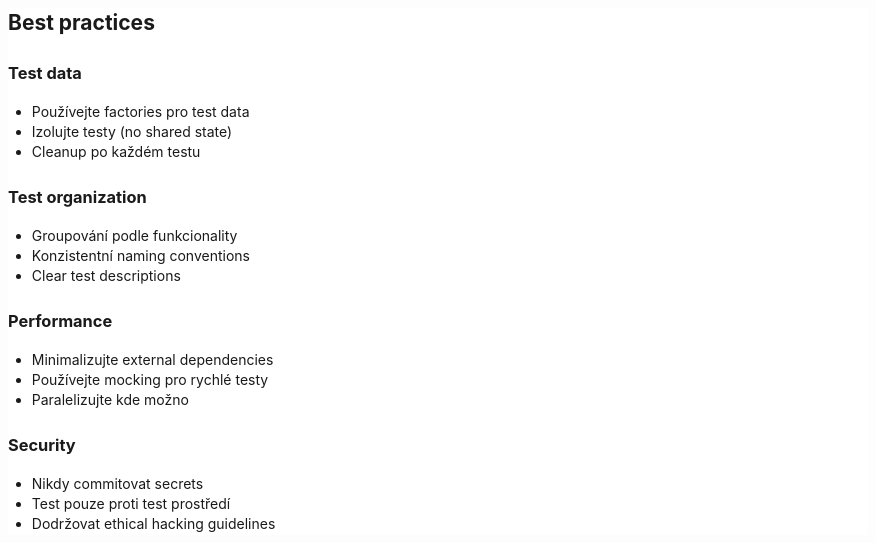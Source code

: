 ## Best practices

### Test data
- Používejte factories pro test data
- Izolujte testy (no shared state)
- Cleanup po každém testu

### Test organization
- Groupování podle funkcionality
- Konzistentní naming conventions
- Clear test descriptions

### Performance
- Minimalizujte external dependencies
- Používejte mocking pro rychlé testy
- Paralelizujte kde možno

### Security
- Nikdy commitovat secrets
- Test pouze proti test prostředí
- Dodržovat ethical hacking guidelines
